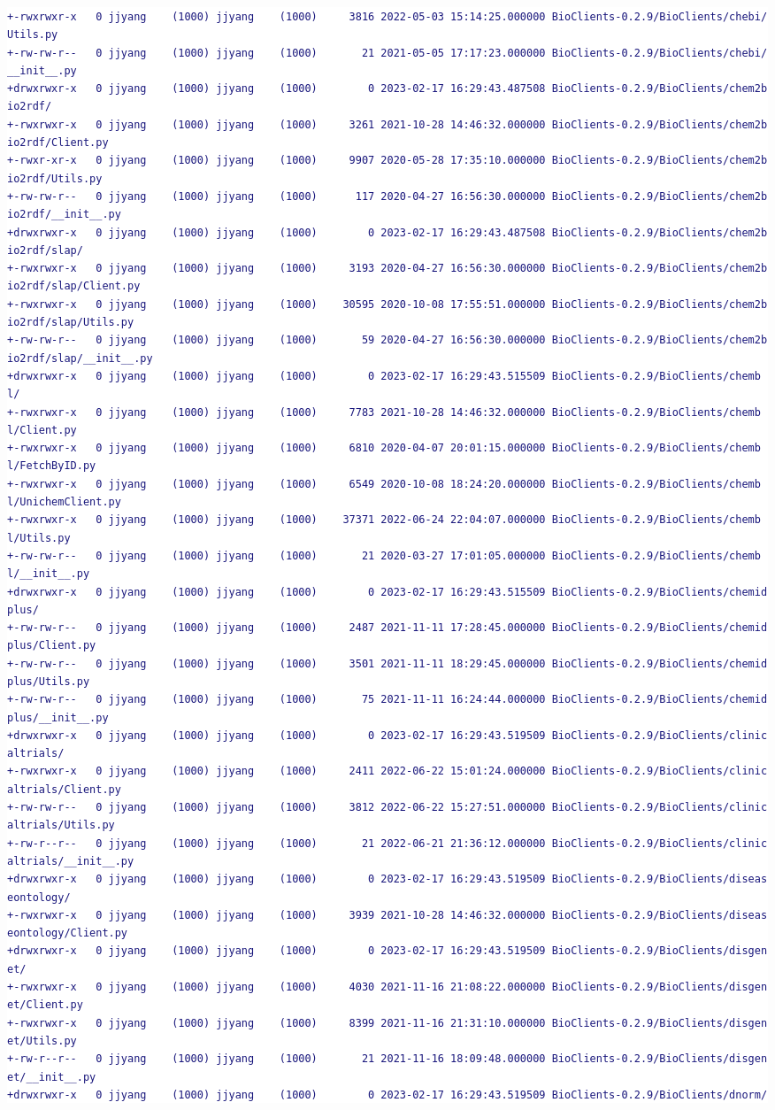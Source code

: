 ```diff
+-rwxrwxr-x   0 jjyang    (1000) jjyang    (1000)     3816 2022-05-03 15:14:25.000000 BioClients-0.2.9/BioClients/chebi/Utils.py
+-rw-rw-r--   0 jjyang    (1000) jjyang    (1000)       21 2021-05-05 17:17:23.000000 BioClients-0.2.9/BioClients/chebi/__init__.py
+drwxrwxr-x   0 jjyang    (1000) jjyang    (1000)        0 2023-02-17 16:29:43.487508 BioClients-0.2.9/BioClients/chem2bio2rdf/
+-rwxrwxr-x   0 jjyang    (1000) jjyang    (1000)     3261 2021-10-28 14:46:32.000000 BioClients-0.2.9/BioClients/chem2bio2rdf/Client.py
+-rwxr-xr-x   0 jjyang    (1000) jjyang    (1000)     9907 2020-05-28 17:35:10.000000 BioClients-0.2.9/BioClients/chem2bio2rdf/Utils.py
+-rw-rw-r--   0 jjyang    (1000) jjyang    (1000)      117 2020-04-27 16:56:30.000000 BioClients-0.2.9/BioClients/chem2bio2rdf/__init__.py
+drwxrwxr-x   0 jjyang    (1000) jjyang    (1000)        0 2023-02-17 16:29:43.487508 BioClients-0.2.9/BioClients/chem2bio2rdf/slap/
+-rwxrwxr-x   0 jjyang    (1000) jjyang    (1000)     3193 2020-04-27 16:56:30.000000 BioClients-0.2.9/BioClients/chem2bio2rdf/slap/Client.py
+-rwxrwxr-x   0 jjyang    (1000) jjyang    (1000)    30595 2020-10-08 17:55:51.000000 BioClients-0.2.9/BioClients/chem2bio2rdf/slap/Utils.py
+-rw-rw-r--   0 jjyang    (1000) jjyang    (1000)       59 2020-04-27 16:56:30.000000 BioClients-0.2.9/BioClients/chem2bio2rdf/slap/__init__.py
+drwxrwxr-x   0 jjyang    (1000) jjyang    (1000)        0 2023-02-17 16:29:43.515509 BioClients-0.2.9/BioClients/chembl/
+-rwxrwxr-x   0 jjyang    (1000) jjyang    (1000)     7783 2021-10-28 14:46:32.000000 BioClients-0.2.9/BioClients/chembl/Client.py
+-rwxrwxr-x   0 jjyang    (1000) jjyang    (1000)     6810 2020-04-07 20:01:15.000000 BioClients-0.2.9/BioClients/chembl/FetchByID.py
+-rwxrwxr-x   0 jjyang    (1000) jjyang    (1000)     6549 2020-10-08 18:24:20.000000 BioClients-0.2.9/BioClients/chembl/UnichemClient.py
+-rwxrwxr-x   0 jjyang    (1000) jjyang    (1000)    37371 2022-06-24 22:04:07.000000 BioClients-0.2.9/BioClients/chembl/Utils.py
+-rw-rw-r--   0 jjyang    (1000) jjyang    (1000)       21 2020-03-27 17:01:05.000000 BioClients-0.2.9/BioClients/chembl/__init__.py
+drwxrwxr-x   0 jjyang    (1000) jjyang    (1000)        0 2023-02-17 16:29:43.515509 BioClients-0.2.9/BioClients/chemidplus/
+-rw-rw-r--   0 jjyang    (1000) jjyang    (1000)     2487 2021-11-11 17:28:45.000000 BioClients-0.2.9/BioClients/chemidplus/Client.py
+-rw-rw-r--   0 jjyang    (1000) jjyang    (1000)     3501 2021-11-11 18:29:45.000000 BioClients-0.2.9/BioClients/chemidplus/Utils.py
+-rw-rw-r--   0 jjyang    (1000) jjyang    (1000)       75 2021-11-11 16:24:44.000000 BioClients-0.2.9/BioClients/chemidplus/__init__.py
+drwxrwxr-x   0 jjyang    (1000) jjyang    (1000)        0 2023-02-17 16:29:43.519509 BioClients-0.2.9/BioClients/clinicaltrials/
+-rwxrwxr-x   0 jjyang    (1000) jjyang    (1000)     2411 2022-06-22 15:01:24.000000 BioClients-0.2.9/BioClients/clinicaltrials/Client.py
+-rw-rw-r--   0 jjyang    (1000) jjyang    (1000)     3812 2022-06-22 15:27:51.000000 BioClients-0.2.9/BioClients/clinicaltrials/Utils.py
+-rw-r--r--   0 jjyang    (1000) jjyang    (1000)       21 2022-06-21 21:36:12.000000 BioClients-0.2.9/BioClients/clinicaltrials/__init__.py
+drwxrwxr-x   0 jjyang    (1000) jjyang    (1000)        0 2023-02-17 16:29:43.519509 BioClients-0.2.9/BioClients/diseaseontology/
+-rwxrwxr-x   0 jjyang    (1000) jjyang    (1000)     3939 2021-10-28 14:46:32.000000 BioClients-0.2.9/BioClients/diseaseontology/Client.py
+drwxrwxr-x   0 jjyang    (1000) jjyang    (1000)        0 2023-02-17 16:29:43.519509 BioClients-0.2.9/BioClients/disgenet/
+-rwxrwxr-x   0 jjyang    (1000) jjyang    (1000)     4030 2021-11-16 21:08:22.000000 BioClients-0.2.9/BioClients/disgenet/Client.py
+-rwxrwxr-x   0 jjyang    (1000) jjyang    (1000)     8399 2021-11-16 21:31:10.000000 BioClients-0.2.9/BioClients/disgenet/Utils.py
+-rw-r--r--   0 jjyang    (1000) jjyang    (1000)       21 2021-11-16 18:09:48.000000 BioClients-0.2.9/BioClients/disgenet/__init__.py
+drwxrwxr-x   0 jjyang    (1000) jjyang    (1000)        0 2023-02-17 16:29:43.519509 BioClients-0.2.9/BioClients/dnorm/
```